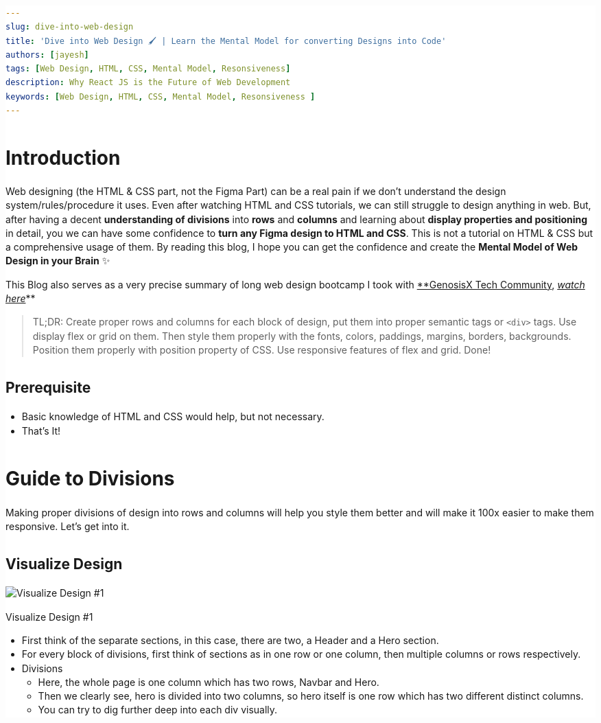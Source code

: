 ```yaml
---
slug: dive-into-web-design
title: 'Dive into Web Design 🖌️ | Learn the Mental Model for converting Designs into Code'
authors: [jayesh]
tags: [Web Design, HTML, CSS, Mental Model, Resonsiveness]
description: Why React JS is the Future of Web Development
keywords: [Web Design, HTML, CSS, Mental Model, Resonsiveness ]
---
```

# Introduction

Web designing (the HTML & CSS part, not the Figma Part) can be a real pain if we don’t understand the design system/rules/procedure it uses. Even after watching HTML and CSS tutorials, we can still struggle to design anything in web. But, after having a decent **understanding of divisions** into **rows** and **columns** and learning about **display properties and positioning** in detail, you we can have some confidence to **turn any Figma design to HTML and CSS**. This is not a tutorial on HTML & CSS but a comprehensive usage of them. By reading this blog, I hope you can get the confidence and create the **Mental Model of Web Design in your Brain** ✨

This Blog also serves as a very precise summary of long web design bootcamp I took with [**GenosisX Tech Community](https://twitter.com/genosis_x), [*watch here*](https://www.youtube.com/playlist?list=PLMSrWOO6hvLqdfCkNaQ1GhslVzvKygjU0)**

> TL;DR: Create proper rows and columns for each block of design, put them into proper semantic tags or `<div>` tags. Use display flex or grid on them. Then style them properly with the fonts, colors, paddings, margins, borders, backgrounds. Position them properly with position property of CSS. Use responsive features of flex and grid. Done!
> 

## Prerequisite

- Basic knowledge of HTML and CSS would help, but not necessary.
- That’s It!

# Guide to Divisions

Making proper divisions of design into rows and columns will help you style them better and will make it 100x easier to make them responsive. Let’s get into it. 

## Visualize Design

![Visualize Design #1](https://ik.imagekit.io/okaydokeymypath/blogs/deep-dive-into-web-design/visualize_divisions_1.gif)

Visualize Design #1

- First think of the separate sections, in this case, there are two, a Header and a Hero section.
- For every block of divisions, first think of sections as in one row or one column, then multiple columns or rows respectively.
- Divisions
    - Here, the whole page is one column which has two rows, Navbar and Hero.
    - Then we clearly see, hero is divided into two columns, so hero itself is one row which has two different distinct columns.
    - You can try to dig further deep into each div visually.
